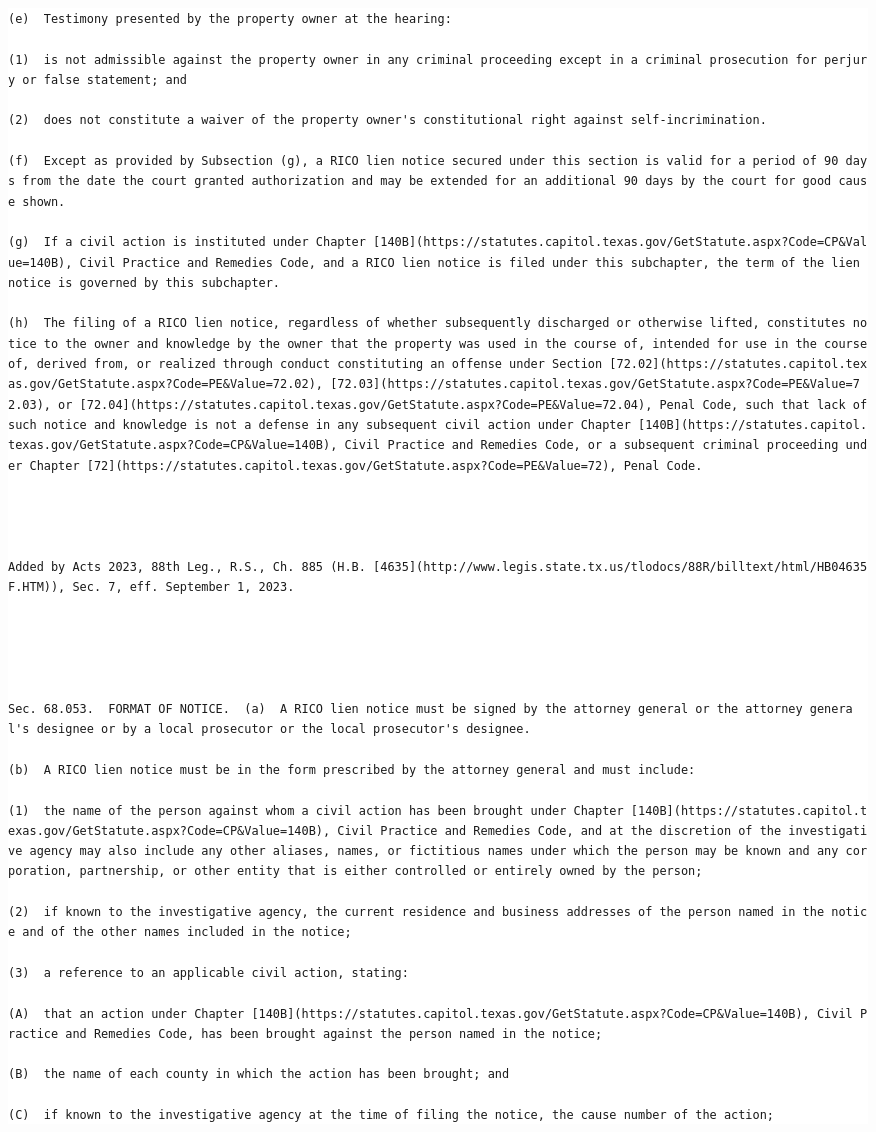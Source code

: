     (e)  Testimony presented by the property owner at the hearing:
    
    (1)  is not admissible against the property owner in any criminal proceeding except in a criminal prosecution for perjury or false statement; and
    
    (2)  does not constitute a waiver of the property owner's constitutional right against self-incrimination.
    
    (f)  Except as provided by Subsection (g), a RICO lien notice secured under this section is valid for a period of 90 days from the date the court granted authorization and may be extended for an additional 90 days by the court for good cause shown.
    
    (g)  If a civil action is instituted under Chapter [140B](https://statutes.capitol.texas.gov/GetStatute.aspx?Code=CP&Value=140B), Civil Practice and Remedies Code, and a RICO lien notice is filed under this subchapter, the term of the lien notice is governed by this subchapter.
    
    (h)  The filing of a RICO lien notice, regardless of whether subsequently discharged or otherwise lifted, constitutes notice to the owner and knowledge by the owner that the property was used in the course of, intended for use in the course of, derived from, or realized through conduct constituting an offense under Section [72.02](https://statutes.capitol.texas.gov/GetStatute.aspx?Code=PE&Value=72.02), [72.03](https://statutes.capitol.texas.gov/GetStatute.aspx?Code=PE&Value=72.03), or [72.04](https://statutes.capitol.texas.gov/GetStatute.aspx?Code=PE&Value=72.04), Penal Code, such that lack of such notice and knowledge is not a defense in any subsequent civil action under Chapter [140B](https://statutes.capitol.texas.gov/GetStatute.aspx?Code=CP&Value=140B), Civil Practice and Remedies Code, or a subsequent criminal proceeding under Chapter [72](https://statutes.capitol.texas.gov/GetStatute.aspx?Code=PE&Value=72), Penal Code.
    
    
    
    
    Added by Acts 2023, 88th Leg., R.S., Ch. 885 (H.B. [4635](http://www.legis.state.tx.us/tlodocs/88R/billtext/html/HB04635F.HTM)), Sec. 7, eff. September 1, 2023.
    
    
    
    
    
    Sec. 68.053.  FORMAT OF NOTICE.  (a)  A RICO lien notice must be signed by the attorney general or the attorney general's designee or by a local prosecutor or the local prosecutor's designee.
    
    (b)  A RICO lien notice must be in the form prescribed by the attorney general and must include:
    
    (1)  the name of the person against whom a civil action has been brought under Chapter [140B](https://statutes.capitol.texas.gov/GetStatute.aspx?Code=CP&Value=140B), Civil Practice and Remedies Code, and at the discretion of the investigative agency may also include any other aliases, names, or fictitious names under which the person may be known and any corporation, partnership, or other entity that is either controlled or entirely owned by the person;
    
    (2)  if known to the investigative agency, the current residence and business addresses of the person named in the notice and of the other names included in the notice;
    
    (3)  a reference to an applicable civil action, stating:
    
    (A)  that an action under Chapter [140B](https://statutes.capitol.texas.gov/GetStatute.aspx?Code=CP&Value=140B), Civil Practice and Remedies Code, has been brought against the person named in the notice;
    
    (B)  the name of each county in which the action has been brought; and
    
    (C)  if known to the investigative agency at the time of filing the notice, the cause number of the action;
    